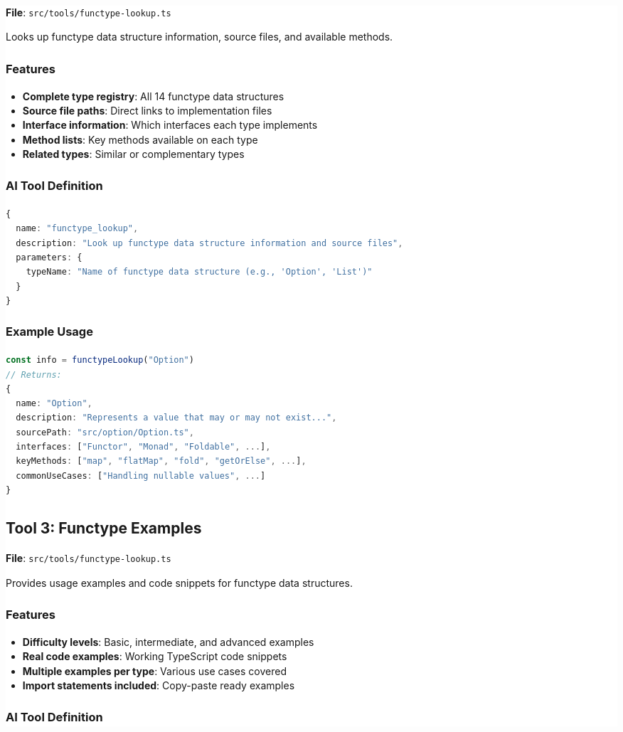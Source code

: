 **File**: `src/tools/functype-lookup.ts`

Looks up functype data structure information, source files, and available methods.

### Features

- **Complete type registry**: All 14 functype data structures
- **Source file paths**: Direct links to implementation files
- **Interface information**: Which interfaces each type implements
- **Method lists**: Key methods available on each type
- **Related types**: Similar or complementary types

### AI Tool Definition

```typescript
{
  name: "functype_lookup",
  description: "Look up functype data structure information and source files",
  parameters: {
    typeName: "Name of functype data structure (e.g., 'Option', 'List')"
  }
}
```

### Example Usage

```typescript
const info = functypeLookup("Option")
// Returns:
{
  name: "Option",
  description: "Represents a value that may or may not exist...",
  sourcePath: "src/option/Option.ts",
  interfaces: ["Functor", "Monad", "Foldable", ...],
  keyMethods: ["map", "flatMap", "fold", "getOrElse", ...],
  commonUseCases: ["Handling nullable values", ...]
}
```

## Tool 3: Functype Examples

**File**: `src/tools/functype-lookup.ts`

Provides usage examples and code snippets for functype data structures.

### Features

- **Difficulty levels**: Basic, intermediate, and advanced examples
- **Real code examples**: Working TypeScript code snippets
- **Multiple examples per type**: Various use cases covered
- **Import statements included**: Copy-paste ready examples

### AI Tool Definition

